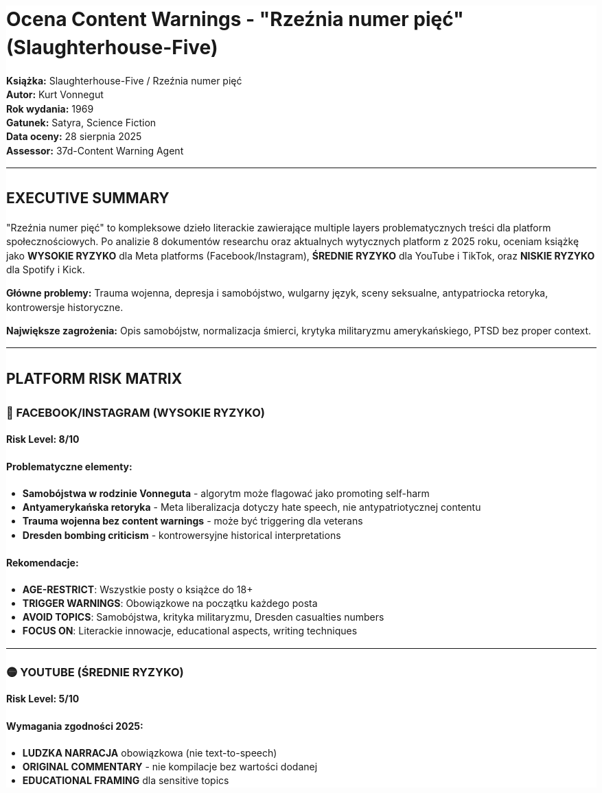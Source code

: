 # Ocena Content Warnings - "Rzeźnia numer pięć" (Slaughterhouse-Five)

**Książka:** Slaughterhouse-Five / Rzeźnia numer pięć  
**Autor:** Kurt Vonnegut  
**Rok wydania:** 1969  
**Gatunek:** Satyra, Science Fiction  
**Data oceny:** 28 sierpnia 2025  
**Assessor:** 37d-Content Warning Agent

---

## EXECUTIVE SUMMARY

"Rzeźnia numer pięć" to kompleksowe dzieło literackie zawierające multiple layers problematycznych treści dla platform społecznościowych. Po analizie 8 dokumentów researchu oraz aktualnych wytycznych platform z 2025 roku, oceniam książkę jako **WYSOKIE RYZYKO** dla Meta platforms (Facebook/Instagram), **ŚREDNIE RYZYKO** dla YouTube i TikTok, oraz **NISKIE RYZYKO** dla Spotify i Kick.

**Główne problemy:** Trauma wojenna, depresja i samobójstwo, wulgarny język, sceny seksualne, antypatriocka retoryka, kontrowersje historyczne.

**Największe zagrożenia:** Opis samobójstw, normalizacja śmierci, krytyka militaryzmu amerykańskiego, PTSD bez proper context.

---

## PLATFORM RISK MATRIX

### 🔴 FACEBOOK/INSTAGRAM (WYSOKIE RYZYKO)
**Risk Level: 8/10**

#### Problematyczne elementy:
- **Samobójstwa w rodzinie Vonneguta** - algorytm może flagować jako promoting self-harm
- **Antyamerykańska retoryka** - Meta liberalizacja dotyczy hate speech, nie antypatriotycznej contentu
- **Trauma wojenna bez content warnings** - może być triggering dla veterans
- **Dresden bombing criticism** - kontrowersyjne historical interpretations

#### Rekomendacje:
- **AGE-RESTRICT**: Wszystkie posty o książce do 18+
- **TRIGGER WARNINGS**: Obowiązkowe na początku każdego posta
- **AVOID TOPICS**: Samobójstwa, krityka militaryzmu, Dresden casualties numbers
- **FOCUS ON**: Literackie innowacje, educational aspects, writing techniques

---

### 🟡 YOUTUBE (ŚREDNIE RYZYKO)
**Risk Level: 5/10**

#### Wymagania zgodności 2025:
- **LUDZKA NARRACJA** obowiązkowa (nie text-to-speech)
- **ORIGINAL COMMENTARY** - nie kompilacje bez wartości dodanej
- **EDUCATIONAL FRAMING** dla sensitive topics

